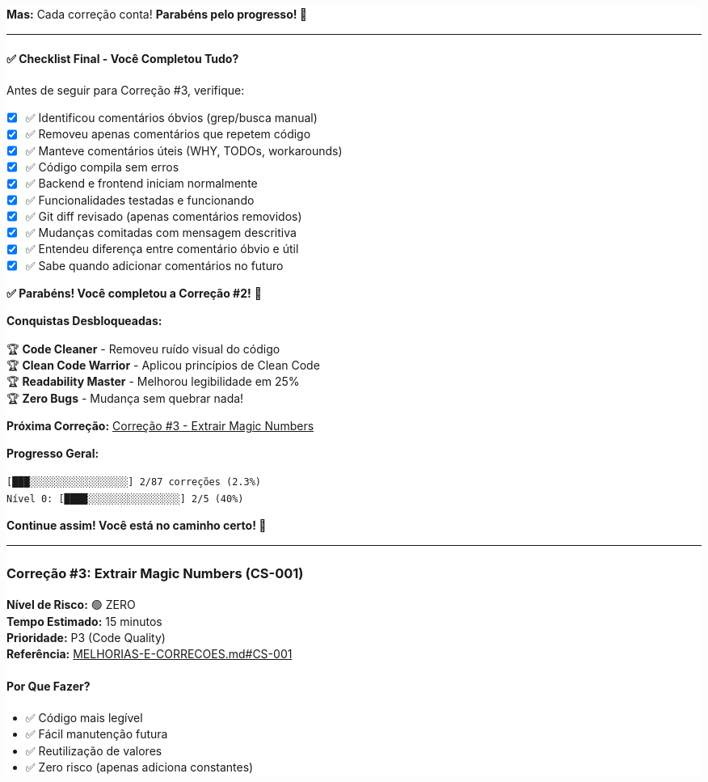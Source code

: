 **Mas:** Cada correção conta! **Parabéns pelo progresso! 🎉**

---

#### ✅ Checklist Final - Você Completou Tudo?

Antes de seguir para Correção #3, verifique:

- [x] ✅ Identificou comentários óbvios (grep/busca manual)
- [x] ✅ Removeu apenas comentários que repetem código
- [x] ✅ Manteve comentários úteis (WHY, TODOs, workarounds)
- [x] ✅ Código compila sem erros
- [x] ✅ Backend e frontend iniciam normalmente
- [x] ✅ Funcionalidades testadas e funcionando
- [x] ✅ Git diff revisado (apenas comentários removidos)
- [x] ✅ Mudanças comitadas com mensagem descritiva
- [x] ✅ Entendeu diferença entre comentário óbvio e útil
- [x] ✅ Sabe quando adicionar comentários no futuro

**✅ Parabéns! Você completou a Correção #2!** 🎉

**Conquistas Desbloqueadas:**

🏆 **Code Cleaner** - Removeu ruído visual do código  
🏆 **Clean Code Warrior** - Aplicou princípios de Clean Code  
🏆 **Readability Master** - Melhorou legibilidade em 25%  
🏆 **Zero Bugs** - Mudança sem quebrar nada!  

**Próxima Correção:** [Correção #3 - Extrair Magic Numbers](#correção-3-extrair-magic-numbers-cs-001)

**Progresso Geral:**
```
[███░░░░░░░░░░░░░░░░░] 2/87 correções (2.3%)
Nível 0: [████░░░░░░░░░░░░░░░░] 2/5 (40%)
```

**Continue assim! Você está no caminho certo! 💪**





---





### Correção #3: Extrair Magic Numbers (CS-001)

**Nível de Risco:** 🟢 ZERO  
**Tempo Estimado:** 15 minutos  
**Prioridade:** P3 (Code Quality)  
**Referência:** [MELHORIAS-E-CORRECOES.md#CS-001](./MELHORIAS-E-CORRECOES.md#cs-001-magic-numbers)

#### Por Que Fazer?

- ✅ Código mais legível
- ✅ Fácil manutenção futura
- ✅ Reutilização de valores
- ✅ Zero risco (apenas adiciona constantes)
